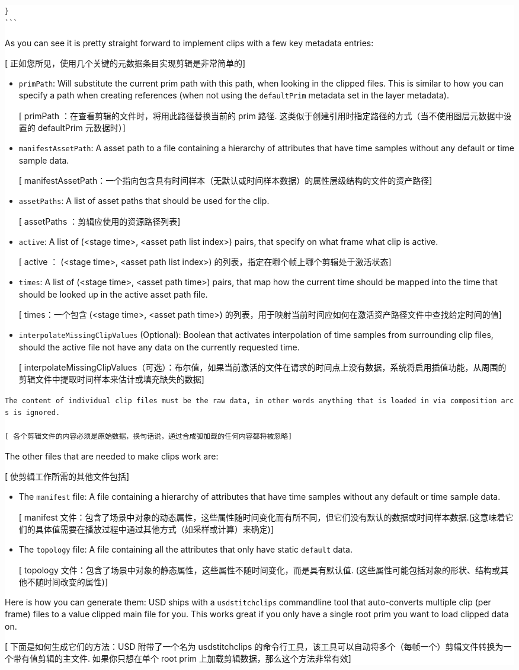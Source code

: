 ~~~admonish info title="Click here to expand contents" collapsible=true
}
```
~~~

As you can see it is pretty straight forward to implement clips with a few key metadata entries:

[ 正如您所见，使用几个关键的元数据条目实现剪辑是非常简单的]

- `primPath`: Will substitute the current prim path with this path, when looking in the clipped files. This is similar to how you can specify a path when creating references (when not using the `defaultPrim` metadata set in the layer metadata).

    [ primPath ：在查看剪辑的文件时，将用此路径替换当前的 prim 路径. 这类似于创建引用时指定路径的方式（当不使用图层元数据中设置的 defaultPrim 元数据时）]
- `manifestAssetPath`: A asset path to a file containing a hierarchy of attributes that have time samples without any default or time sample data.

    [ manifestAssetPath：一个指向包含具有时间样本（无默认或时间样本数据）的属性层级结构的文件的资产路径]
- `assetPaths`: A list of asset paths that should be used for the clip.

    [ assetPaths ：剪辑应使用的资源路径列表]
- `active`: A list of (\<stage time\>, \<asset path list index\>) pairs, that specify on what frame what clip is active.

    [ active ： (\<stage time\>, \<asset path list index\>) 的列表，指定在哪个帧上哪个剪辑处于激活状态]
- `times`: A list of (\<stage time\>, \<asset path time\>) pairs, that map how the current time should be mapped into the time that should be looked up in the active asset path file.

    [ times：一个包含 (\<stage time\>, \<asset path time\>) 的列表，用于映射当前时间应如何在激活资产路径文件中查找给定时间的值]
- `interpolateMissingClipValues` (Optional): Boolean that activates interpolation of time samples from surrounding clip files, should the active file not have any data on the currently requested time.

    [ interpolateMissingClipValues（可选）：布尔值，如果当前激活的文件在请求的时间点上没有数据，系统将启用插值功能，从周围的剪辑文件中提取时间样本来估计或填充缺失的数据]

~~~admonish warning
The content of individual clip files must be the raw data, in other words anything that is loaded in via composition arcs is ignored.

[ 各个剪辑文件的内容必须是原始数据，换句话说，通过合成弧加载的任何内容都将被忽略]
~~~

The other files that are needed to make clips work are:

[ 使剪辑工作所需的其他文件包括]

- The `manifest` file: A file containing a hierarchy of attributes that have time samples  without any default or time sample data.

    [ manifest 文件：包含了场景中对象的动态属性，这些属性随时间变化而有所不同，但它们没有默认的数据或时间样本数据.(这意味着它们的具体值需要在播放过程中通过其他方式（如采样或计算）来确定)]
- The `topology` file: A file containing all the attributes that only have static `default` data.

    [ topology 文件：包含了场景中对象的静态属性，这些属性不随时间变化，而是具有默认值. (这些属性可能包括对象的形状、结构或其他不随时间改变的属性)]

Here is how you can generate them:
USD ships with a `usdstitchclips` commandline tool that auto-converts multiple clip (per frame) files to a value clipped main file for you. This works great if you only have a single root prim you want to load clipped data on.

[ 下面是如何生成它们的方法：USD 附带了一个名为 usdstitchclips 的命令行工具，该工具可以自动将多个（每帧一个）剪辑文件转换为一个带有值剪辑的主文件. 如果你只想在单个 root prim 上加载剪辑数据，那么这个方法非常有效]
